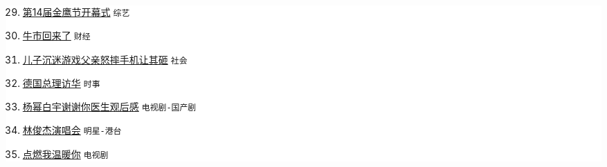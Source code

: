 29. [第14届金鹰节开幕式](https://m.weibo.cn/search?containerid=100103type%3D1%26t%3D10%26q%3D%23%E7%AC%AC14%E5%B1%8A%E9%87%91%E9%B9%B0%E8%8A%82%E5%BC%80%E5%B9%95%E5%BC%8F%23&stream_entry_id=31&isnewpage=1&extparam=seat%3D1%26pos%3D27%26band_rank%3D27%26lcate%3D5001%26c_type%3D31%26filter_type%3Drealtimehot%26realpos%3D27%26cate%3D5001%26q%3D%2523%25E7%25AC%25AC14%25E5%25B1%258A%25E9%2587%2591%25E9%25B9%25B0%25E8%258A%2582%25E5%25BC%2580%25E5%25B9%2595%25E5%25BC%258F%2523%26dgr%3D0%26flag%3D0%26display_time%3D1667570642%26pre_seqid%3D166757064288704040309&luicode=10000011&lfid=106003type%3D25%26t%3D3%26disable_hot%3D1%26filter_type%3Drealtimehot) `综艺` 

30. [牛市回来了](https://m.weibo.cn/search?containerid=100103type%3D1%26t%3D10%26q%3D%23%E7%89%9B%E5%B8%82%E5%9B%9E%E6%9D%A5%E4%BA%86%23&stream_entry_id=31&isnewpage=1&extparam=seat%3D1%26pos%3D28%26band_rank%3D28%26lcate%3D5001%26c_type%3D31%26filter_type%3Drealtimehot%26realpos%3D28%26cate%3D5001%26q%3D%2523%25E7%2589%259B%25E5%25B8%2582%25E5%259B%259E%25E6%259D%25A5%25E4%25BA%2586%2523%26dgr%3D0%26flag%3D0%26display_time%3D1667570642%26pre_seqid%3D166757064288704040309&luicode=10000011&lfid=106003type%3D25%26t%3D3%26disable_hot%3D1%26filter_type%3Drealtimehot) `财经` 

31. [儿子沉迷游戏父亲怒摔手机让其砸](https://m.weibo.cn/search?containerid=100103type%3D1%26t%3D10%26q%3D%23%E5%84%BF%E5%AD%90%E6%B2%89%E8%BF%B7%E6%B8%B8%E6%88%8F%E7%88%B6%E4%BA%B2%E6%80%92%E6%91%94%E6%89%8B%E6%9C%BA%E8%AE%A9%E5%85%B6%E7%A0%B8%23&stream_entry_id=31&isnewpage=1&extparam=seat%3D1%26pos%3D29%26band_rank%3D29%26lcate%3D5001%26c_type%3D31%26filter_type%3Drealtimehot%26realpos%3D29%26cate%3D5001%26q%3D%2523%25E5%2584%25BF%25E5%25AD%2590%25E6%25B2%2589%25E8%25BF%25B7%25E6%25B8%25B8%25E6%2588%258F%25E7%2588%25B6%25E4%25BA%25B2%25E6%2580%2592%25E6%2591%2594%25E6%2589%258B%25E6%259C%25BA%25E8%25AE%25A9%25E5%2585%25B6%25E7%25A0%25B8%2523%26dgr%3D0%26flag%3D0%26display_time%3D1667570642%26pre_seqid%3D166757064288704040309&luicode=10000011&lfid=106003type%3D25%26t%3D3%26disable_hot%3D1%26filter_type%3Drealtimehot) `社会` 

32. [德国总理访华](https://m.weibo.cn/search?containerid=100103type%3D1%26t%3D10%26q%3D%23%E5%BE%B7%E5%9B%BD%E6%80%BB%E7%90%86%E8%AE%BF%E5%8D%8E%23&stream_entry_id=31&isnewpage=1&extparam=seat%3D1%26pos%3D30%26band_rank%3D30%26lcate%3D5001%26c_type%3D31%26filter_type%3Drealtimehot%26realpos%3D30%26cate%3D5001%26q%3D%2523%25E5%25BE%25B7%25E5%259B%25BD%25E6%2580%25BB%25E7%2590%2586%25E8%25AE%25BF%25E5%258D%258E%2523%26dgr%3D0%26flag%3D0%26display_time%3D1667570642%26pre_seqid%3D166757064288704040309&luicode=10000011&lfid=106003type%3D25%26t%3D3%26disable_hot%3D1%26filter_type%3Drealtimehot) `时事` 

33. [杨幂白宇谢谢你医生观后感](https://m.weibo.cn/search?containerid=100103type%3D1%26t%3D10%26q%3D%23%E6%9D%A8%E5%B9%82%E7%99%BD%E5%AE%87%E8%B0%A2%E8%B0%A2%E4%BD%A0%E5%8C%BB%E7%94%9F%E8%A7%82%E5%90%8E%E6%84%9F%23&stream_entry_id=31&isnewpage=1&extparam=seat%3D1%26pos%3D31%26band_rank%3D31%26lcate%3D5001%26c_type%3D31%26filter_type%3Drealtimehot%26realpos%3D31%26cate%3D5001%26q%3D%2523%25E6%259D%25A8%25E5%25B9%2582%25E7%2599%25BD%25E5%25AE%2587%25E8%25B0%25A2%25E8%25B0%25A2%25E4%25BD%25A0%25E5%258C%25BB%25E7%2594%259F%25E8%25A7%2582%25E5%2590%258E%25E6%2584%259F%2523%26dgr%3D0%26flag%3D0%26display_time%3D1667570642%26pre_seqid%3D166757064288704040309&luicode=10000011&lfid=106003type%3D25%26t%3D3%26disable_hot%3D1%26filter_type%3Drealtimehot) `电视剧-国产剧` 

34. [林俊杰演唱会](https://m.weibo.cn/search?containerid=100103type%3D1%26t%3D10%26q%3D%E6%9E%97%E4%BF%8A%E6%9D%B0%E6%BC%94%E5%94%B1%E4%BC%9A&stream_entry_id=31&isnewpage=1&extparam=seat%3D1%26pos%3D32%26band_rank%3D32%26lcate%3D5001%26c_type%3D31%26filter_type%3Drealtimehot%26realpos%3D32%26cate%3D5001%26q%3D%25E6%259E%2597%25E4%25BF%258A%25E6%259D%25B0%25E6%25BC%2594%25E5%2594%25B1%25E4%25BC%259A%26dgr%3D0%26flag%3D1%26display_time%3D1667570642%26pre_seqid%3D166757064288704040309&luicode=10000011&lfid=106003type%3D25%26t%3D3%26disable_hot%3D1%26filter_type%3Drealtimehot) `明星-港台` 

35. [点燃我温暖你](https://m.weibo.cn/search?containerid=100103type%3D1%26t%3D10%26q%3D%E7%82%B9%E7%87%83%E6%88%91%E6%B8%A9%E6%9A%96%E4%BD%A0&stream_entry_id=31&isnewpage=1&extparam=seat%3D1%26pos%3D33%26band_rank%3D33%26lcate%3D5001%26c_type%3D31%26filter_type%3Drealtimehot%26realpos%3D33%26cate%3D5001%26q%3D%25E7%2582%25B9%25E7%2587%2583%25E6%2588%2591%25E6%25B8%25A9%25E6%259A%2596%25E4%25BD%25A0%26dgr%3D0%26flag%3D1%26display_time%3D1667570642%26pre_seqid%3D166757064288704040309&luicode=10000011&lfid=106003type%3D25%26t%3D3%26disable_hot%3D1%26filter_type%3Drealtimehot) `电视剧` 
